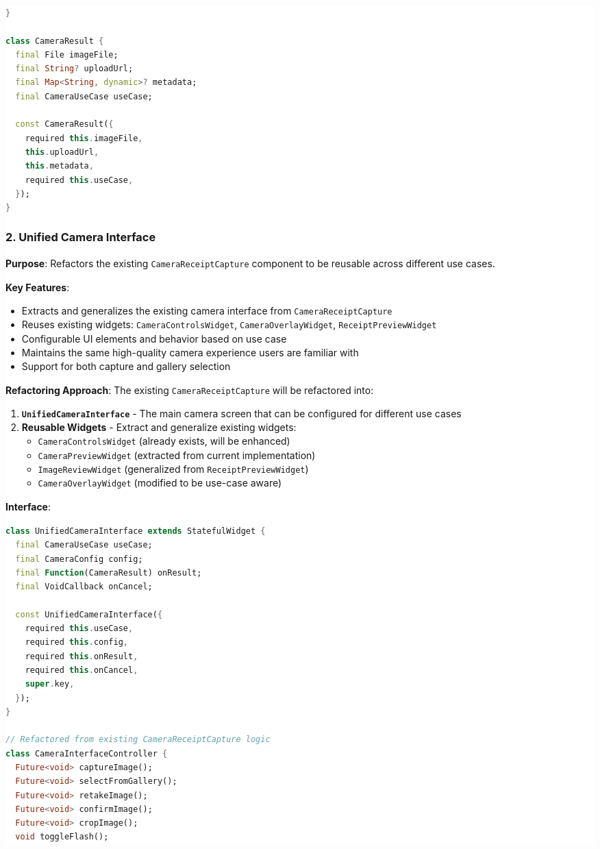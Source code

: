 ```dart
}

class CameraResult {
  final File imageFile;
  final String? uploadUrl;
  final Map<String, dynamic>? metadata;
  final CameraUseCase useCase;
  
  const CameraResult({
    required this.imageFile,
    this.uploadUrl,
    this.metadata,
    required this.useCase,
  });
}
```

### 2. Unified Camera Interface

**Purpose**: Refactors the existing `CameraReceiptCapture` component to be reusable across different use cases.

**Key Features**:
- Extracts and generalizes the existing camera interface from `CameraReceiptCapture`
- Reuses existing widgets: `CameraControlsWidget`, `CameraOverlayWidget`, `ReceiptPreviewWidget`
- Configurable UI elements and behavior based on use case
- Maintains the same high-quality camera experience users are familiar with
- Support for both capture and gallery selection

**Refactoring Approach**:
The existing `CameraReceiptCapture` will be refactored into:

1. **`UnifiedCameraInterface`** - The main camera screen that can be configured for different use cases
2. **Reusable Widgets** - Extract and generalize existing widgets:
   - `CameraControlsWidget` (already exists, will be enhanced)
   - `CameraPreviewWidget` (extracted from current implementation)
   - `ImageReviewWidget` (generalized from `ReceiptPreviewWidget`)
   - `CameraOverlayWidget` (modified to be use-case aware)

**Interface**:
```dart
class UnifiedCameraInterface extends StatefulWidget {
  final CameraUseCase useCase;
  final CameraConfig config;
  final Function(CameraResult) onResult;
  final VoidCallback onCancel;
  
  const UnifiedCameraInterface({
    required this.useCase,
    required this.config,
    required this.onResult,
    required this.onCancel,
    super.key,
  });
}

// Refactored from existing CameraReceiptCapture logic
class CameraInterfaceController {
  Future<void> captureImage();
  Future<void> selectFromGallery();
  Future<void> retakeImage();
  Future<void> confirmImage();
  Future<void> cropImage();
  void toggleFlash();
```